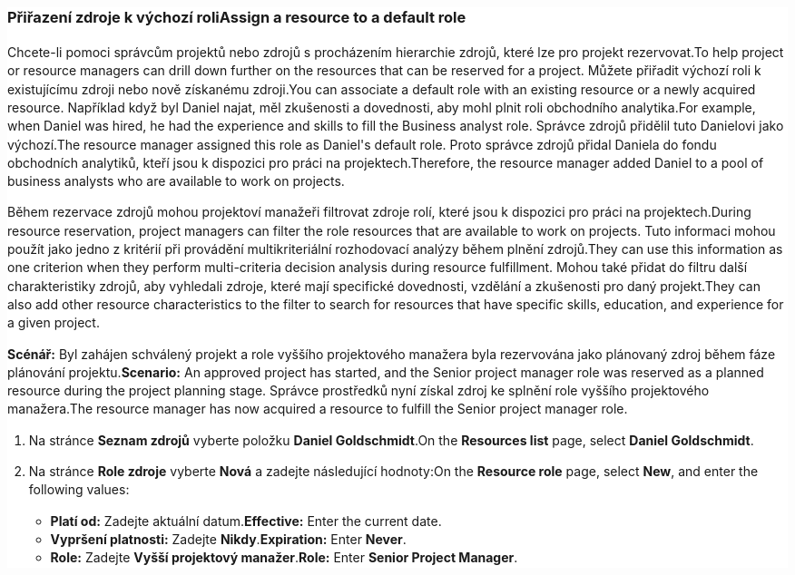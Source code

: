 
### <a name="assign-a-resource-to-a-default-role"></a><span data-ttu-id="957f3-221">Přiřazení zdroje k výchozí roli</span><span class="sxs-lookup"><span data-stu-id="957f3-221">Assign a resource to a default role</span></span>

<span data-ttu-id="957f3-222">Chcete-li pomoci správcům projektů nebo zdrojů s procházením hierarchie zdrojů, které lze pro projekt rezervovat.</span><span class="sxs-lookup"><span data-stu-id="957f3-222">To help project or resource managers can drill down further on the resources that can be reserved for a project.</span></span> <span data-ttu-id="957f3-223">Můžete přiřadit výchozí roli k existujícímu zdroji nebo nově získanému zdroji.</span><span class="sxs-lookup"><span data-stu-id="957f3-223">You can associate a default role with an existing resource or a newly acquired resource.</span></span> <span data-ttu-id="957f3-224">Například když byl Daniel najat, měl zkušenosti a dovednosti, aby mohl plnit roli obchodního analytika.</span><span class="sxs-lookup"><span data-stu-id="957f3-224">For example, when Daniel was hired, he had the experience and skills to fill the Business analyst role.</span></span> <span data-ttu-id="957f3-225">Správce zdrojů přidělil tuto Danielovi jako výchozí.</span><span class="sxs-lookup"><span data-stu-id="957f3-225">The resource manager assigned this role as Daniel's default role.</span></span> <span data-ttu-id="957f3-226">Proto správce zdrojů přidal Daniela do fondu obchodních analytiků, kteří jsou k dispozici pro práci na projektech.</span><span class="sxs-lookup"><span data-stu-id="957f3-226">Therefore, the resource manager added Daniel to a pool of business analysts who are available to work on projects.</span></span>

<span data-ttu-id="957f3-227">Během rezervace zdrojů mohou projektoví manažeři filtrovat zdroje rolí, které jsou k dispozici pro práci na projektech.</span><span class="sxs-lookup"><span data-stu-id="957f3-227">During resource reservation, project managers can filter the role resources that are available to work on projects.</span></span> <span data-ttu-id="957f3-228">Tuto informaci mohou použít jako jedno z kritérií při provádění multikriteriální rozhodovací analýzy během plnění zdrojů.</span><span class="sxs-lookup"><span data-stu-id="957f3-228">They can use this information as one criterion when they perform multi-criteria decision analysis during resource fulfillment.</span></span> <span data-ttu-id="957f3-229">Mohou také přidat do filtru další charakteristiky zdrojů, aby vyhledali zdroje, které mají specifické dovednosti, vzdělání a zkušenosti pro daný projekt.</span><span class="sxs-lookup"><span data-stu-id="957f3-229">They can also add other resource characteristics to the filter to search for resources that have specific skills, education, and experience for a given project.</span></span>

<span data-ttu-id="957f3-230">**Scénář:** Byl zahájen schválený projekt a role vyššího projektového manažera byla rezervována jako plánovaný zdroj během fáze plánování projektu.</span><span class="sxs-lookup"><span data-stu-id="957f3-230">**Scenario:** An approved project has started, and the Senior project manager role was reserved as a planned resource during the project planning stage.</span></span> <span data-ttu-id="957f3-231">Správce prostředků nyní získal zdroj ke splnění role vyššího projektového manažera.</span><span class="sxs-lookup"><span data-stu-id="957f3-231">The resource manager has now acquired a resource to fulfill the Senior project manager role.</span></span>

1. <span data-ttu-id="957f3-232">Na stránce **Seznam zdrojů** vyberte položku **Daniel Goldschmidt**.</span><span class="sxs-lookup"><span data-stu-id="957f3-232">On the **Resources list** page, select **Daniel Goldschmidt**.</span></span>
2. <span data-ttu-id="957f3-233">Na stránce **Role zdroje** vyberte **Nová** a zadejte následující hodnoty:</span><span class="sxs-lookup"><span data-stu-id="957f3-233">On the **Resource role** page, select **New**, and enter the following values:</span></span>

    - <span data-ttu-id="957f3-234">**Platí od:** Zadejte aktuální datum.</span><span class="sxs-lookup"><span data-stu-id="957f3-234">**Effective:** Enter the current date.</span></span>
    - <span data-ttu-id="957f3-235">**Vypršení platnosti:** Zadejte **Nikdy**.</span><span class="sxs-lookup"><span data-stu-id="957f3-235">**Expiration:** Enter **Never**.</span></span>
    - <span data-ttu-id="957f3-236">**Role:** Zadejte **Vyšší projektový manažer**.</span><span class="sxs-lookup"><span data-stu-id="957f3-236">**Role:** Enter **Senior Project Manager**.</span></span>
